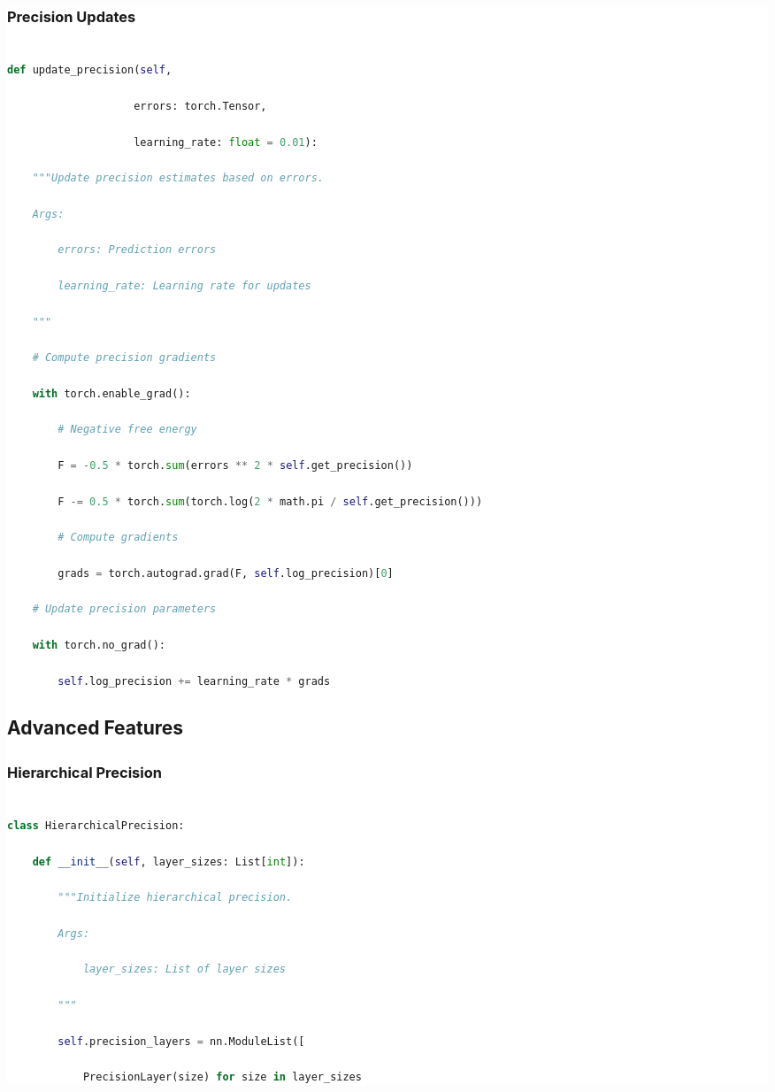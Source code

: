 ### Precision Updates

```python

def update_precision(self,

                    errors: torch.Tensor,

                    learning_rate: float = 0.01):

    """Update precision estimates based on errors.

    Args:

        errors: Prediction errors

        learning_rate: Learning rate for updates

    """

    # Compute precision gradients

    with torch.enable_grad():

        # Negative free energy

        F = -0.5 * torch.sum(errors ** 2 * self.get_precision())

        F -= 0.5 * torch.sum(torch.log(2 * math.pi / self.get_precision()))

        # Compute gradients

        grads = torch.autograd.grad(F, self.log_precision)[0]

    # Update precision parameters

    with torch.no_grad():

        self.log_precision += learning_rate * grads

```

## Advanced Features

### Hierarchical Precision

```python

class HierarchicalPrecision:

    def __init__(self, layer_sizes: List[int]):

        """Initialize hierarchical precision.

        Args:

            layer_sizes: List of layer sizes

        """

        self.precision_layers = nn.ModuleList([

            PrecisionLayer(size) for size in layer_sizes
```